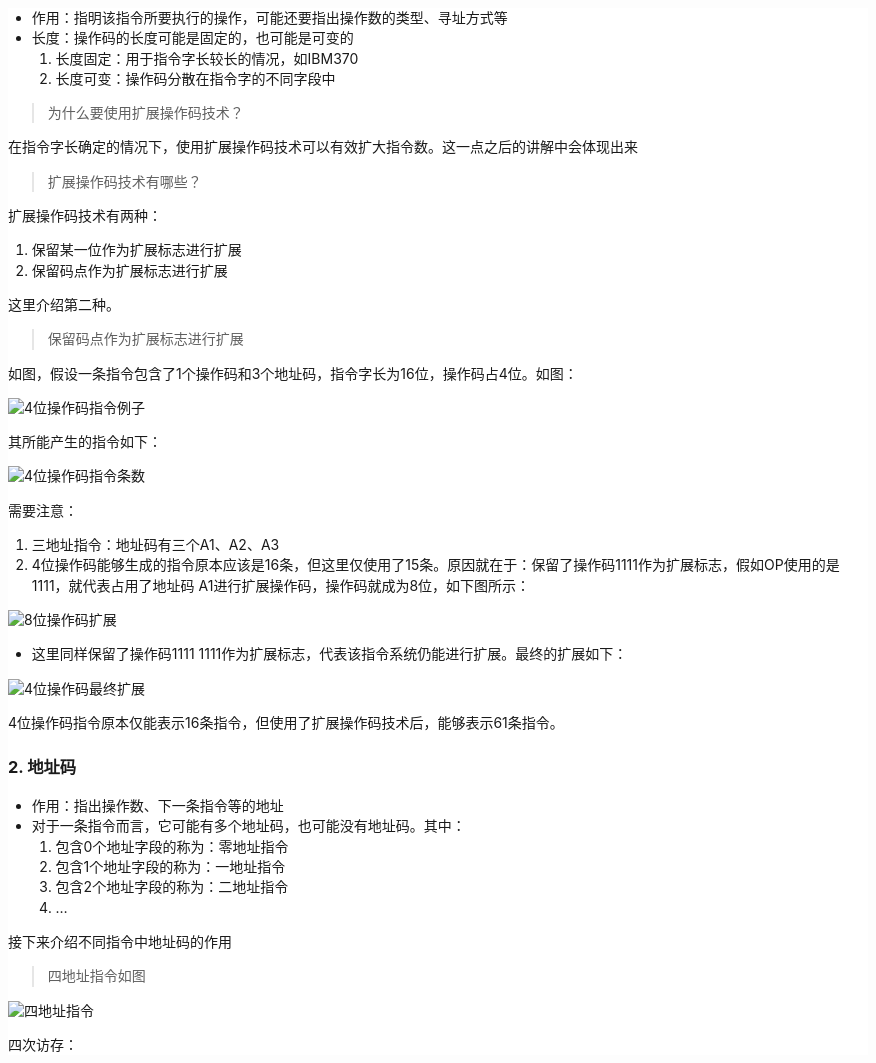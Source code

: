 *   作用：指明该指令所要执行的操作，可能还要指出操作数的类型、寻址方式等
*   长度：操作码的长度可能是固定的，也可能是可变的
    1.  长度固定：用于指令字长较长的情况，如IBM370
    2.  长度可变：操作码分散在指令字的不同字段中

> 为什么要使用扩展操作码技术？

在指令字长确定的情况下，使用扩展操作码技术可以有效扩大指令数。这一点之后的讲解中会体现出来

> 扩展操作码技术有哪些？

扩展操作码技术有两种：

1.  保留某一位作为扩展标志进行扩展
2.  保留码点作为扩展标志进行扩展

这里介绍第二种。

> 保留码点作为扩展标志进行扩展

如图，假设一条指令包含了1个操作码和3个地址码，指令字长为16位，操作码占4位。如图：

![4位操作码指令例子](https://img-blog.csdnimg.cn/img_convert/3413c251a18de8d2bbd69ec391358b39.png)

其所能产生的指令如下：

![4位操作码指令条数](https://img-blog.csdnimg.cn/img_convert/f9edd8a3d491eaf74bf11751a4e3d0ff.png)

需要注意：

1.  三地址指令：地址码有三个A1、A2、A3
2.  4位操作码能够生成的指令原本应该是16条，但这里仅使用了15条。原因就在于：保留了操作码1111作为扩展标志，假如OP使用的是1111，就代表占用了地址码 A1进行扩展操作码，操作码就成为8位，如下图所示：

![8位操作码扩展](https://img-blog.csdnimg.cn/img_convert/fec4a00367afede4639421c0067e5575.png)

*   这里同样保留了操作码1111 1111作为扩展标志，代表该指令系统仍能进行扩展。最终的扩展如下：

![4位操作码最终扩展](https://img-blog.csdnimg.cn/img_convert/aa07b9c1bf74e55cc441defb341ac8fc.png)

4位操作码指令原本仅能表示16条指令，但使用了扩展操作码技术后，能够表示61条指令。

### 2\. 地址码

*   作用：指出操作数、下一条指令等的地址
*   对于一条指令而言，它可能有多个地址码，也可能没有地址码。其中：
    1.  包含0个地址字段的称为：零地址指令
    2.  包含1个地址字段的称为：一地址指令
    3.  包含2个地址字段的称为：二地址指令
    4.  …

接下来介绍不同指令中地址码的作用

> 四地址指令如图

![四地址指令](https://img-blog.csdnimg.cn/img_convert/5b7b7ef185d6e980a63f44db7a661855.png)

四次访存：
